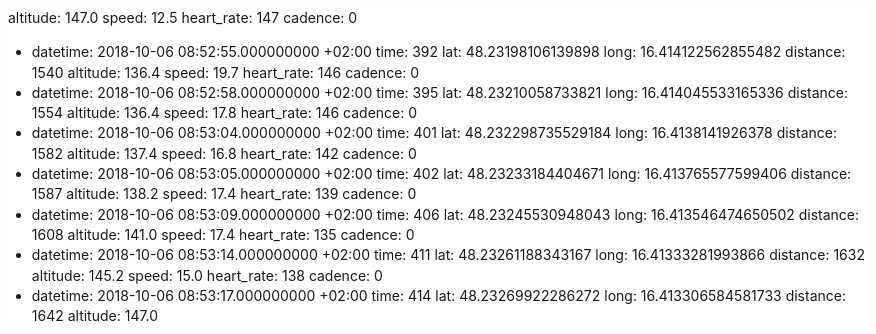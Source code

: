   altitude: 147.0
  speed: 12.5
  heart_rate: 147
  cadence: 0
- datetime: 2018-10-06 08:52:55.000000000 +02:00
  time: 392
  lat: 48.23198106139898
  long: 16.414122562855482
  distance: 1540
  altitude: 136.4
  speed: 19.7
  heart_rate: 146
  cadence: 0
- datetime: 2018-10-06 08:52:58.000000000 +02:00
  time: 395
  lat: 48.23210058733821
  long: 16.414045533165336
  distance: 1554
  altitude: 136.4
  speed: 17.8
  heart_rate: 146
  cadence: 0
- datetime: 2018-10-06 08:53:04.000000000 +02:00
  time: 401
  lat: 48.232298735529184
  long: 16.4138141926378
  distance: 1582
  altitude: 137.4
  speed: 16.8
  heart_rate: 142
  cadence: 0
- datetime: 2018-10-06 08:53:05.000000000 +02:00
  time: 402
  lat: 48.23233184404671
  long: 16.413765577599406
  distance: 1587
  altitude: 138.2
  speed: 17.4
  heart_rate: 139
  cadence: 0
- datetime: 2018-10-06 08:53:09.000000000 +02:00
  time: 406
  lat: 48.23245530948043
  long: 16.413546474650502
  distance: 1608
  altitude: 141.0
  speed: 17.4
  heart_rate: 135
  cadence: 0
- datetime: 2018-10-06 08:53:14.000000000 +02:00
  time: 411
  lat: 48.23261188343167
  long: 16.41333281993866
  distance: 1632
  altitude: 145.2
  speed: 15.0
  heart_rate: 138
  cadence: 0
- datetime: 2018-10-06 08:53:17.000000000 +02:00
  time: 414
  lat: 48.23269922286272
  long: 16.413306584581733
  distance: 1642
  altitude: 147.0